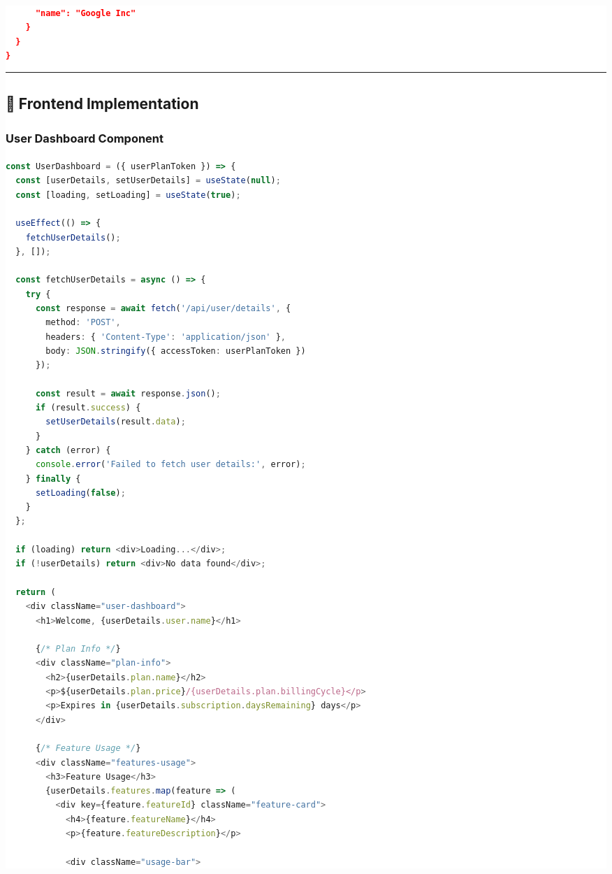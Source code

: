 ```json
      "name": "Google Inc"
    }
  }
}
```

---

## 🎨 Frontend Implementation

### **User Dashboard Component**
```typescript
const UserDashboard = ({ userPlanToken }) => {
  const [userDetails, setUserDetails] = useState(null);
  const [loading, setLoading] = useState(true);

  useEffect(() => {
    fetchUserDetails();
  }, []);

  const fetchUserDetails = async () => {
    try {
      const response = await fetch('/api/user/details', {
        method: 'POST',
        headers: { 'Content-Type': 'application/json' },
        body: JSON.stringify({ accessToken: userPlanToken })
      });
      
      const result = await response.json();
      if (result.success) {
        setUserDetails(result.data);
      }
    } catch (error) {
      console.error('Failed to fetch user details:', error);
    } finally {
      setLoading(false);
    }
  };

  if (loading) return <div>Loading...</div>;
  if (!userDetails) return <div>No data found</div>;

  return (
    <div className="user-dashboard">
      <h1>Welcome, {userDetails.user.name}</h1>
      
      {/* Plan Info */}
      <div className="plan-info">
        <h2>{userDetails.plan.name}</h2>
        <p>${userDetails.plan.price}/{userDetails.plan.billingCycle}</p>
        <p>Expires in {userDetails.subscription.daysRemaining} days</p>
      </div>

      {/* Feature Usage */}
      <div className="features-usage">
        <h3>Feature Usage</h3>
        {userDetails.features.map(feature => (
          <div key={feature.featureId} className="feature-card">
            <h4>{feature.featureName}</h4>
            <p>{feature.featureDescription}</p>
            
            <div className="usage-bar">
```